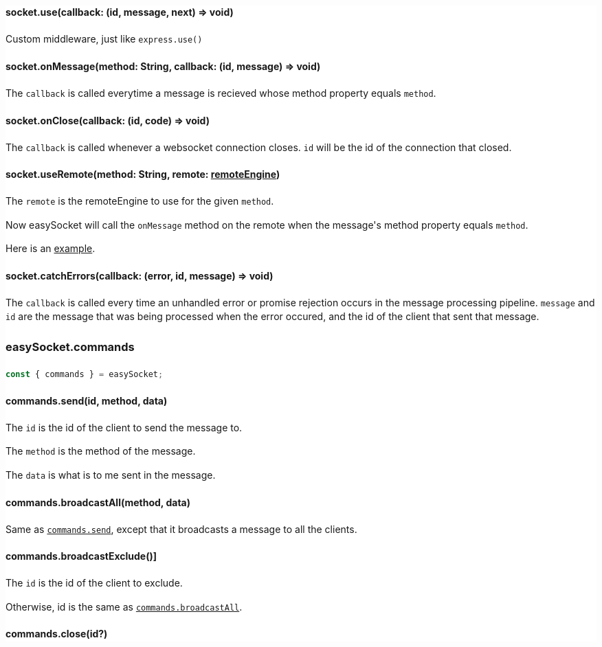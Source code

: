 #### socket.use(callback: (id, message, next) => void)

Custom middleware, just like `express.use()`

#### socket.onMessage(method: String, callback: (id, message) => void)

The `callback` is called everytime a message is recieved whose method property equals `method`.

#### socket.onClose(callback: (id, code) => void)

The `callback` is called whenever a websocket connection closes. `id` will be the id of the connection that closed.

#### socket.useRemote(method: String, remote: [remoteEngine]())

The `remote` is the remoteEngine to use for the given `method`.

Now easySocket will call the `onMessage` method on the remote when the message's method property equals `method`.

Here is an [example](#remotes).

#### socket.catchErrors(callback: (error, id, message) => void)

The `callback` is called every time an unhandled error or promise rejection occurs in the message processing pipeline.  `message` and `id` are the message that was being processed when the error occured, and the id of the client that sent that message.

### easySocket.commands

```js
const { commands } = easySocket;
```

#### commands.send(id, method, data)

The `id` is the id of the client to send the message to.

The `method` is the method of the message.

The `data` is what is to me sent in the message.

#### commands.broadcastAll(method, data)

Same as [`commands.send`](#commandssendid-method-data), except that it broadcasts a message to all the clients.

#### commands.broadcastExclude()]

The `id` is the id of the client to exclude.

Otherwise, id is the same as [`commands.broadcastAll`](#commandsbroadcastallmethod-data).

#### commands.close(id?)
